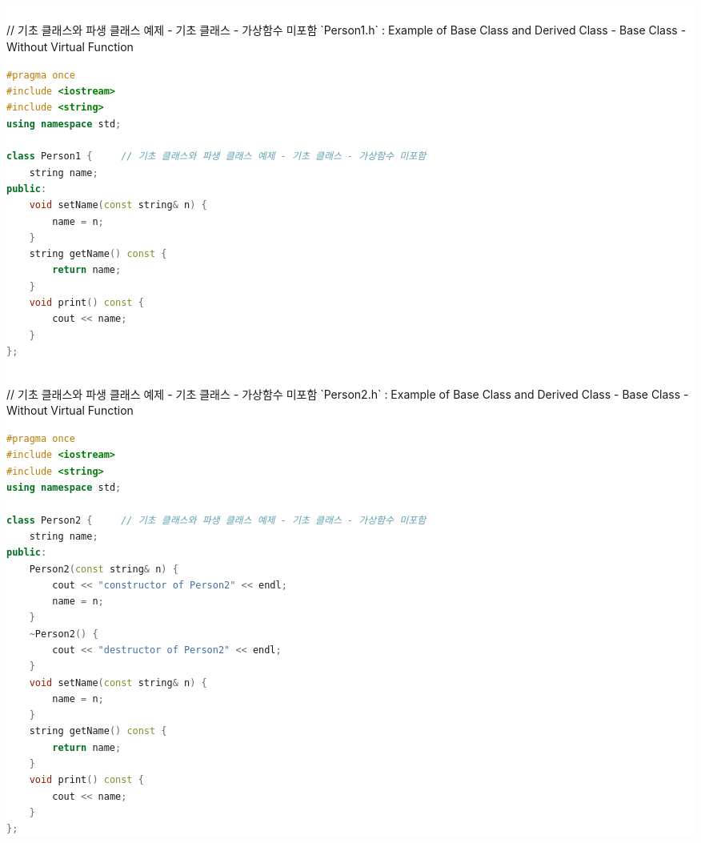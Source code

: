 <br />
// 기초 클래스와 파생 클래스 예제 - 기초 클래스 - 가상함수 미포함   
`Person1.h` : Example of Base Class and Derived Class - Base Class - Without Virtual Function   
   
```cpp
#pragma once
#include <iostream>
#include <string>
using namespace std;

class Person1 {		// 기초 클래스와 파생 클래스 예제 - 기초 클래스 - 가상함수 미포함
	string name;
public:
	void setName(const string& n) {
		name = n;
	}
	string getName() const {
		return name;
	}
	void print() const {
		cout << name;
	}
};
```
   
<br />
// 기초 클래스와 파생 클래스 예제 - 기초 클래스 - 가상함수 미포함   
`Person2.h` : Example of Base Class and Derived Class - Base Class - Without Virtual Function   
   
```cpp
#pragma once
#include <iostream>
#include <string>
using namespace std;

class Person2 {		// 기초 클래스와 파생 클래스 예제 - 기초 클래스 - 가상함수 미포함
	string name;
public:
	Person2(const string& n) {
		cout << "constructor of Person2" << endl;
		name = n;
	}
	~Person2() {
		cout << "destructor of Person2" << endl;
	}
	void setName(const string& n) {
		name = n;
	}
	string getName() const {
		return name;
	}
	void print() const {
		cout << name;
	}
};
```
   